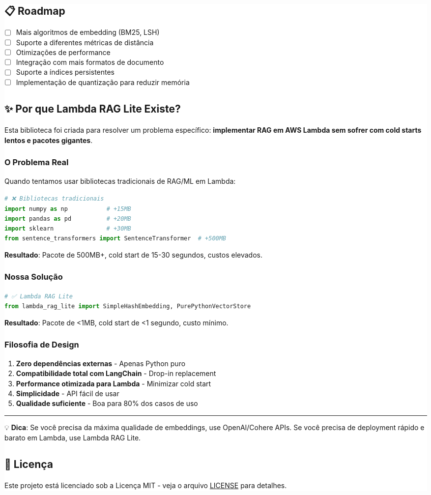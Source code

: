 ## 📋 Roadmap

- [ ] Mais algoritmos de embedding (BM25, LSH)
- [ ] Suporte a diferentes métricas de distância
- [ ] Otimizações de performance
- [ ] Integração com mais formatos de documento
- [ ] Suporte a índices persistentes
- [ ] Implementação de quantização para reduzir memória

## ✨ Por que Lambda RAG Lite Existe?

Esta biblioteca foi criada para resolver um problema específico: **implementar RAG em AWS Lambda sem sofrer com cold starts lentos e pacotes gigantes**.

### O Problema Real

Quando tentamos usar bibliotecas tradicionais de RAG/ML em Lambda:

```python
# ❌ Bibliotecas tradicionais
import numpy as np           # +15MB
import pandas as pd          # +20MB
import sklearn               # +30MB
from sentence_transformers import SentenceTransformer  # +500MB
```

**Resultado**: Pacote de 500MB+, cold start de 15-30 segundos, custos elevados.

### Nossa Solução

```python
# ✅ Lambda RAG Lite
from lambda_rag_lite import SimpleHashEmbedding, PurePythonVectorStore
```

**Resultado**: Pacote de <1MB, cold start de <1 segundo, custo mínimo.

### Filosofia de Design

1. **Zero dependências externas** - Apenas Python puro
2. **Compatibilidade total com LangChain** - Drop-in replacement
3. **Performance otimizada para Lambda** - Minimizar cold start
4. **Simplicidade** - API fácil de usar
5. **Qualidade suficiente** - Boa para 80% dos casos de uso

---

💡 **Dica**: Se você precisa da máxima qualidade de embeddings, use OpenAI/Cohere APIs. Se você precisa de deployment rápido e barato em Lambda, use Lambda RAG Lite.

## 📜 Licença

Este projeto está licenciado sob a Licença MIT - veja o arquivo [LICENSE](LICENSE) para detalhes.
